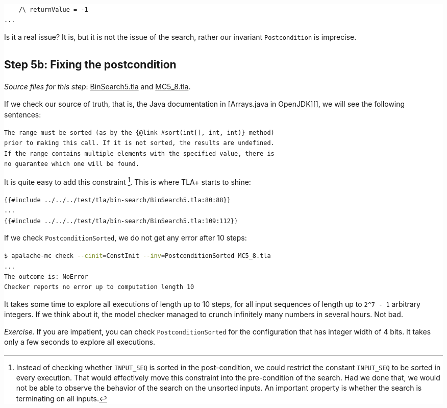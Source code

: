 ```tla
    /\ returnValue = -1
...
```

Is it a real issue? It is, but it is not the issue of
the search, rather our invariant `Postcondition` is imprecise.

## Step 5b: Fixing the postcondition

*Source files for this step*:
[BinSearch5.tla](https://github.com/informalsystems/apalache/blob/unstable/test/tla/bin-search/BinSearch5.tla)
and
[MC5_8.tla](https://github.com/informalsystems/apalache/blob/unstable/test/tla/bin-search/MC5_8.tla).

If we check our source of truth, that is, the Java documentation in
[Arrays.java in OpenJDK][], we will see the following sentences:

    The range must be sorted (as by the {@link #sort(int[], int, int)} method)
    prior to making this call. If it is not sorted, the results are undefined.
    If the range contains multiple elements with the specified value, there is
    no guarantee which one will be found.

It is quite easy to add this constraint [^no-pre]. This is where TLA+ starts to
shine:

```tla
{{#include ../../../test/tla/bin-search/BinSearch5.tla:80:88}}
...
{{#include ../../../test/tla/bin-search/BinSearch5.tla:109:112}}
```

If we check `PostconditionSorted`, we do not get any error after 10 steps:

```sh
$ apalache-mc check --cinit=ConstInit --inv=PostconditionSorted MC5_8.tla
...
The outcome is: NoError
Checker reports no error up to computation length 10
```

It takes some time to explore all executions of length up to 10 steps, for all
input sequences of length up to `2^7 - 1` arbitrary integers. If we think about
it, the model checker managed to crunch infinitely many numbers in several
hours. Not bad.

*Exercise.* If you are impatient, you can check `PostconditionSorted` for the
configuration that has integer width of 4 bits. It takes only a few seconds to
explore all executions.

[^no-pre]: Instead of checking whether `INPUT_SEQ` is sorted in the
post-condition, we could restrict the constant `INPUT_SEQ` to be sorted in
every execution. That would effectively move this constraint into the
pre-condition of the search. Had we done that, we would not be able to observe
the behavior of the search on the unsorted inputs. An important property is
whether the search is terminating on all inputs.


[^assignment-order]: It is important to know that TLA+ does not impose any
[^generators]: If you know property-based testing, e.g., [QuickCheck][],
[HOWTO on writing type annotations]: ../HOWTOs/howto-write-type-annotations.md
[Apalache installation]: ../apalache/installation/index.md
[Leslie Lamport]: https://lamport.azurewebsites.net/
[open an issue]: https://github.com/informalsystems/apalache/issues
[TLC Configuration Files]: ../apalache/parameters.html#tlc-configuration-file
[Tutorial on Snowcat]: ./snowcat-tutorial.md
[Nearly All Binary Searches and Mergesorts are Broken]: https://ai.googleblog.com/2006/06/extra-extra-read-all-about-it-nearly.html
[Binary search in ProB]: https://groups.google.com/g/tlaplus/c/msLltIcexF4/m/qnABiKJmDgAJ
[Binary search with a TLAPS proof]: https://github.com/tlaplus/Examples/blob/master/specifications/LoopInvariance/BinarySearch.tla
[Proving Safety Properties]: http://lamport.azurewebsites.net/tla/proving-safety.pdf
[Binary search algorithm]: https://en.wikipedia.org/wiki/Binary_search_algorithm
[CBMC]: https://www.cprover.org/cbmc/
[Coral]: https://www.microsoft.com/en-us/research/project/q-program-verifier/
[Stainless]: https://stainless.epfl.ch/
[TLA+ Cheatsheet in HTML]: https://mbt.informal.systems/docs/tla_basics_tutorials/tla+cheatsheet.html
[Summary of TLA+]: https://lamport.azurewebsites.net/tla/summary-standalone.pdf
[TLA+ Video Course]: http://lamport.azurewebsites.net/video/videos.html
[Classical implication]: https://en.wikipedia.org/wiki/Material_conditional
[Assignments in Apalache]: ../apalache/assignments-in-depth.html
[ConstInit predicate]: ../apalache/parameters.html#constinit-predicate
[Value generators]: ../lang/apalache-operators.html#value-generators
[QuickCheck]: https://en.wikipedia.org/wiki/QuickCheck
[Arrays.java in OpenJDK]: https://github.com/openjdk/jdk/blob/d7f31d0d53bfec627edc83ceb75fc6202891e186/src/java.base/share/classes/java/util/Arrays.java#L1662-L1698
[Two's complement]: https://en.wikipedia.org/wiki/Two%27s_complement
[Specifying Systems]: http://lamport.azurewebsites.net/tla/book.html?back-link=learning.html
[Test-driven development]: https://en.wikipedia.org/wiki/Test-driven_development
[TLC]: https://github.com/tlaplus/tlaplus/
[Zulip chat]: https://informal-systems.zulipchat.com/login/#narrow/stream/265309-apalache